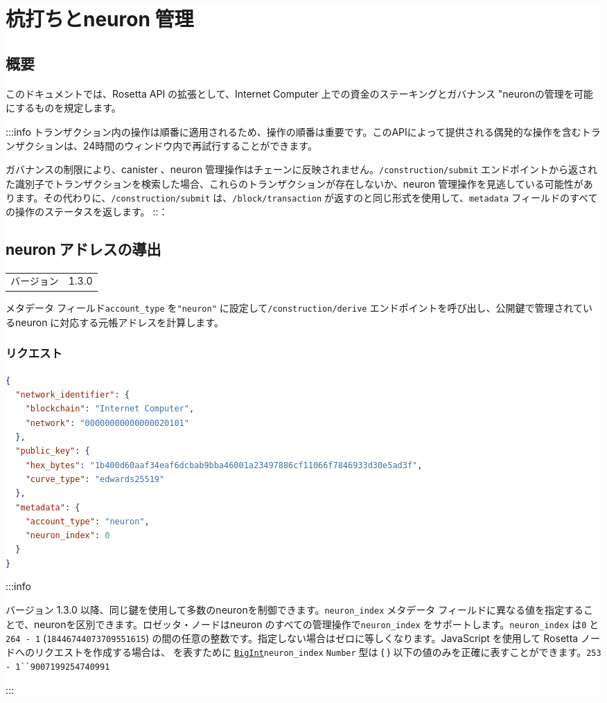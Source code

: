 # 杭打ちとneuron 管理

## 概要

このドキュメントでは、Rosetta API の拡張として、Internet Computer 上での資金のステーキングとガバナンス "neuronの管理を可能にするものを規定します。

:::info
トランザクション内の操作は順番に適用されるため、操作の順番は重要です。このAPIによって提供される偶発的な操作を含むトランザクションは、24時間のウィンドウ内で再試行することができます。

ガバナンスの制限により、canister 、neuron 管理操作はチェーンに反映されません。`/construction/submit` エンドポイントから返された識別子でトランザクションを検索した場合、これらのトランザクションが存在しないか、neuron 管理操作を見逃している可能性があります。その代わりに、`/construction/submit` は、`/block/transaction` が返すのと同じ形式を使用して、`metadata` フィールドのすべての操作のステータスを返します。
::：

## neuron アドレスの導出

|  |  |
| --- | --- |
| バージョン | 1.3.0 |

メタデータ フィールド`account_type` を`"neuron"` に設定して`/construction/derive` エンドポイントを呼び出し、公開鍵で管理されているneuron に対応する元帳アドレスを計算します。

### リクエスト

``` json
{
  "network_identifier": {
    "blockchain": "Internet Computer",
    "network": "00000000000000020101"
  },
  "public_key": {
    "hex_bytes": "1b400d60aaf34eaf6dcbab9bba46001a23497886cf11066f7846933d30e5ad3f",
    "curve_type": "edwards25519"
  },
  "metadata": {
    "account_type": "neuron",
    "neuron_index": 0
  }
}
```

:::info

バージョン 1.3.0 以降、同じ鍵を使用して多数のneuronを制御できます。`neuron_index` メタデータ フィールドに異なる値を指定することで、neuronを区別できます。ロゼッタ・ノードはneuron のすべての管理操作で`neuron_index` をサポートします。`neuron_index` は`0` と`264 - 1` (`18446744073709551615`) の間の任意の整数です。指定しない場合はゼロに等しくなります。JavaScript を使用して Rosetta ノードへのリクエストを作成する場合は、  を表すために [`BigInt`](https://developer.mozilla.org/en-US/docs/Web/JavaScript/Reference/Global_Objects/BigInt)`neuron_index` `Number` 型は ( ) 以下の値のみを正確に表すことができます。`253 - 1``9007199254740991`

:::
